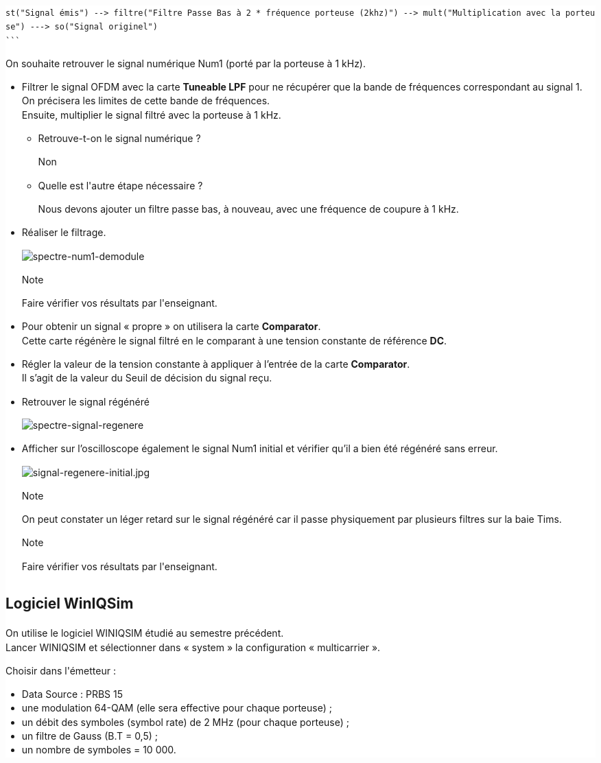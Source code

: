     st("Signal émis") --> filtre("Filtre Passe Bas à 2 * fréquence porteuse (2khz)") --> mult("Multiplication avec la porteuse") ---> so("Signal originel")
    ```

On souhaite retrouver le signal numérique Num1 (porté par la porteuse à 1 kHz).

- Filtrer le signal OFDM avec la carte  **Tuneable LPF**  pour ne récupérer que la bande de fréquences correspondant au signal 1.  
    On précisera les limites de cette bande de fréquences.  
    Ensuite, multiplier le signal filtré avec la porteuse à 1 kHz.

    - Retrouve-t-on le signal numérique ?

        Non

    - Quelle est l'autre étape nécessaire ?

        Nous devons ajouter un filtre passe bas, à nouveau, avec une fréquence de coupure à 1 kHz.

- Réaliser le filtrage.

    ![spectre-num1-demodule](./src/tp1/spectre-num1-demodule.jpg)

    > [!NOTE]
    > Faire vérifier vos résultats par l'enseignant.

- Pour obtenir un signal « propre » on utilisera la carte **Comparator**.  
    Cette carte régénère le signal filtré en le comparant à une tension constante de référence **DC**.

- Régler la valeur de la tension constante à appliquer à l’entrée de la carte **Comparator**.  
    Il s’agit de la valeur du Seuil de décision du signal reçu.

- Retrouver le signal régénéré

    ![spectre-signal-regenere](./src/tp1/spectre-signal-regenere.jpg)

- Afficher sur l’oscilloscope également le signal Num1 initial et vérifier qu’il a bien été régénéré sans erreur.

    ![signal-regenere-initial.jpg](./src/tp1/signal-regenere-initial.jpg)

    > [!NOTE]
    > On peut constater un léger retard sur le signal régénéré car il passe physiquement
    > par plusieurs filtres sur la baie Tims.

    > [!NOTE]
    > Faire vérifier vos résultats par l'enseignant.

## Logiciel WinIQSim

On utilise le logiciel WINIQSIM étudié au semestre précédent.  
Lancer WINIQSIM et sélectionner dans « system » la configuration « multicarrier ».

Choisir dans l'émetteur :

  - Data Source : PRBS 15
  - une modulation 64-QAM (elle sera effective pour chaque porteuse) ;
  - un débit des symboles (symbol rate) de 2 MHz (pour chaque porteuse) ;
  - un filtre de Gauss (B.T = 0,5) ;
  - un nombre de symboles = 10 000.
